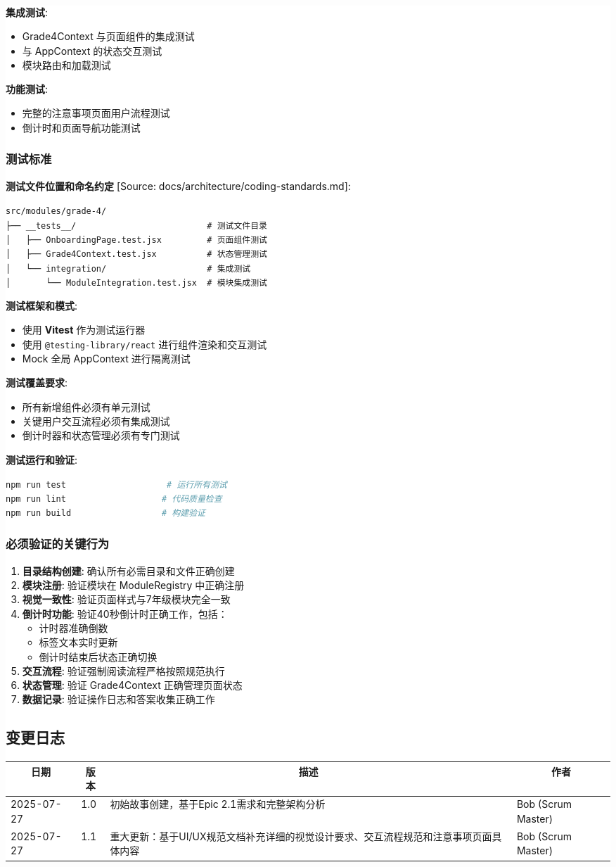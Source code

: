 **集成测试**:
- Grade4Context 与页面组件的集成测试
- 与 AppContext 的状态交互测试
- 模块路由和加载测试

**功能测试**:
- 完整的注意事项页面用户流程测试
- 倒计时和页面导航功能测试

### 测试标准

**测试文件位置和命名约定** [Source: docs/architecture/coding-standards.md]:

```
src/modules/grade-4/
├── __tests__/                          # 测试文件目录
│   ├── OnboardingPage.test.jsx         # 页面组件测试
│   ├── Grade4Context.test.jsx          # 状态管理测试
│   └── integration/                    # 集成测试
│       └── ModuleIntegration.test.jsx  # 模块集成测试
```

**测试框架和模式**:
- 使用 **Vitest** 作为测试运行器
- 使用 `@testing-library/react` 进行组件渲染和交互测试
- Mock 全局 AppContext 进行隔离测试

**测试覆盖要求**:
- 所有新增组件必须有单元测试
- 关键用户交互流程必须有集成测试
- 倒计时器和状态管理必须有专门测试

**测试运行和验证**:
```bash
npm run test                    # 运行所有测试
npm run lint                   # 代码质量检查
npm run build                  # 构建验证
```

### 必须验证的关键行为

1. **目录结构创建**: 确认所有必需目录和文件正确创建
2. **模块注册**: 验证模块在 ModuleRegistry 中正确注册
3. **视觉一致性**: 验证页面样式与7年级模块完全一致
4. **倒计时功能**: 验证40秒倒计时正确工作，包括：
   - 计时器准确倒数
   - 标签文本实时更新
   - 倒计时结束后状态正确切换
5. **交互流程**: 验证强制阅读流程严格按照规范执行
6. **状态管理**: 验证 Grade4Context 正确管理页面状态
7. **数据记录**: 验证操作日志和答案收集正确工作

## 变更日志

| 日期 | 版本 | 描述 | 作者 |
|------|------|------|------|
| 2025-07-27 | 1.0 | 初始故事创建，基于Epic 2.1需求和完整架构分析 | Bob (Scrum Master) |
| 2025-07-27 | 1.1 | 重大更新：基于UI/UX规范文档补充详细的视觉设计要求、交互流程规范和注意事项页面具体内容 | Bob (Scrum Master) |